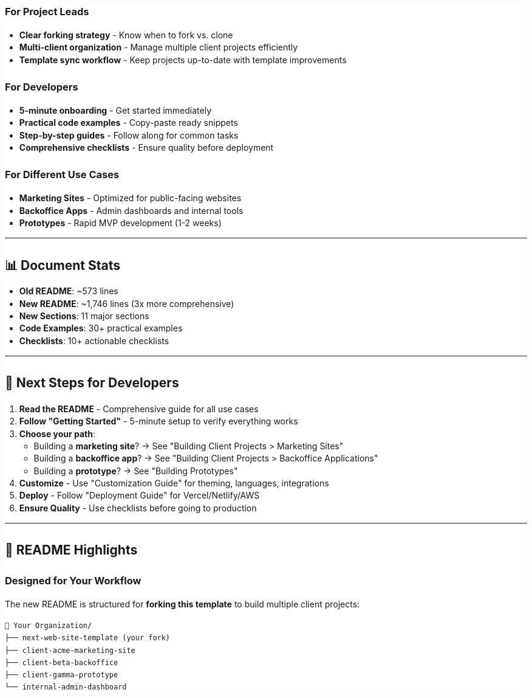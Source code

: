 ### For Project Leads
- **Clear forking strategy** - Know when to fork vs. clone
- **Multi-client organization** - Manage multiple client projects efficiently
- **Template sync workflow** - Keep projects up-to-date with template improvements

### For Developers
- **5-minute onboarding** - Get started immediately
- **Practical code examples** - Copy-paste ready snippets
- **Step-by-step guides** - Follow along for common tasks
- **Comprehensive checklists** - Ensure quality before deployment

### For Different Use Cases
- **Marketing Sites** - Optimized for public-facing websites
- **Backoffice Apps** - Admin dashboards and internal tools
- **Prototypes** - Rapid MVP development (1-2 weeks)

---

## 📊 Document Stats

- **Old README**: ~573 lines
- **New README**: ~1,746 lines (3x more comprehensive)
- **New Sections**: 11 major sections
- **Code Examples**: 30+ practical examples
- **Checklists**: 10+ actionable checklists

---

## 🚀 Next Steps for Developers

1. **Read the README** - Comprehensive guide for all use cases
2. **Follow "Getting Started"** - 5-minute setup to verify everything works
3. **Choose your path**:
   - Building a **marketing site**? → See "Building Client Projects > Marketing Sites"
   - Building a **backoffice app**? → See "Building Client Projects > Backoffice Applications"
   - Building a **prototype**? → See "Building Prototypes"
4. **Customize** - Use "Customization Guide" for theming, languages, integrations
5. **Deploy** - Follow "Deployment Guide" for Vercel/Netlify/AWS
6. **Ensure Quality** - Use checklists before going to production

---

## 🎨 README Highlights

### Designed for Your Workflow
The new README is structured for **forking this template** to build multiple client projects:

```
📁 Your Organization/
├── next-web-site-template (your fork)
├── client-acme-marketing-site
├── client-beta-backoffice
├── client-gamma-prototype
└── internal-admin-dashboard
```
